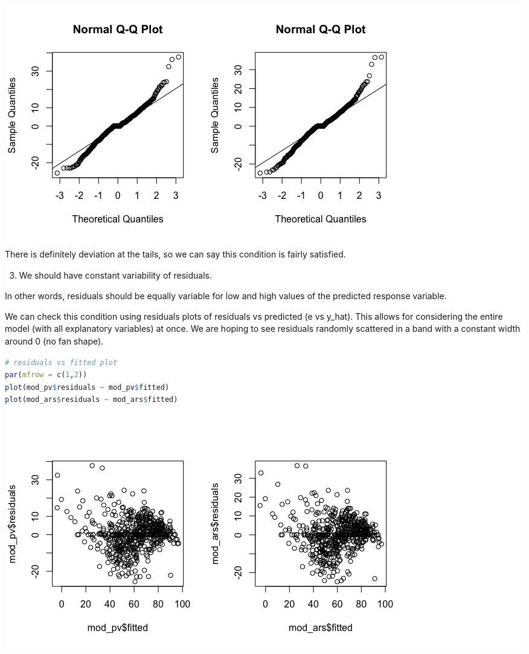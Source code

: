 ![](final_reg_model_project_files/figure-html/unnamed-chunk-65-1.png)

There is definitely deviation at the tails, so we can say this condition is fairly satisfied.

3. We should have constant variability of residuals.

In other words, residuals should be equally variable for low and high values of the predicted response variable.

We can check this condition using residuals plots of residuals vs predicted (e vs y_hat). This allows for considering the entire model (with all explanatory variables) at once. We are hoping to see residuals randomly scattered in a band with a constant width around 0 (no fan shape).


```r
# residuals vs fitted plot
par(mfrow = c(1,2))
plot(mod_pv$residuals ~ mod_pv$fitted)
plot(mod_ars$residuals ~ mod_ars$fitted)
```

![](final_reg_model_project_files/figure-html/unnamed-chunk-66-1.png)
